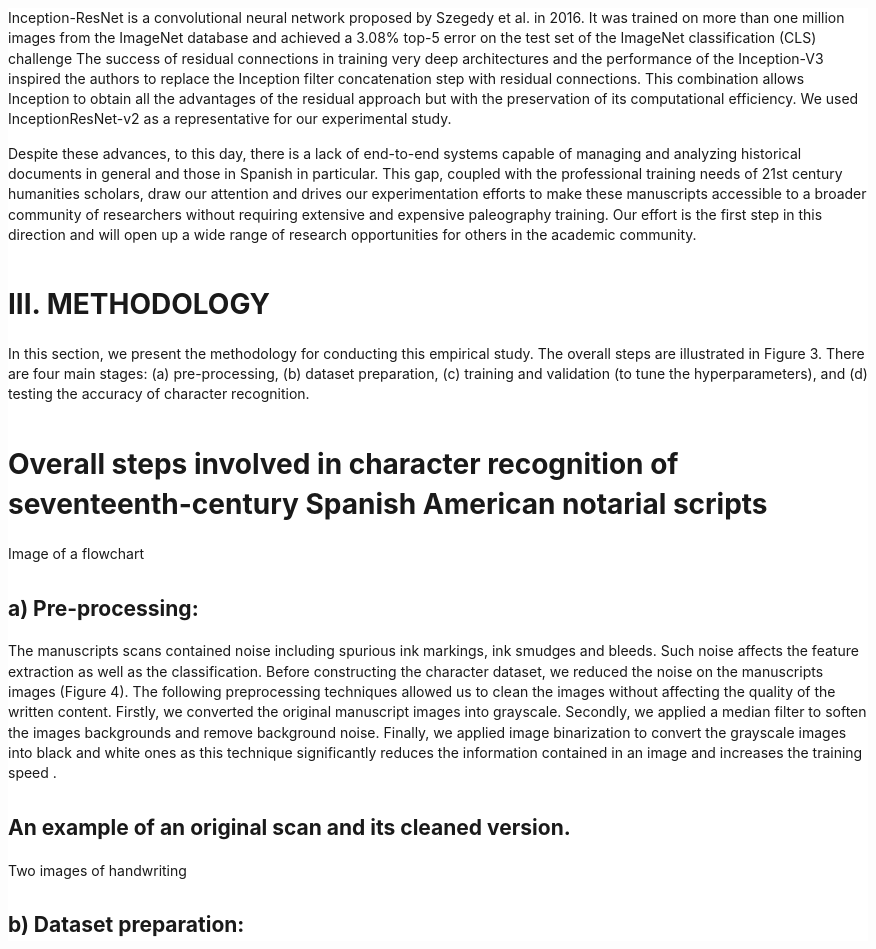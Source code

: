 Inception-ResNet is a convolutional neural network proposed by Szegedy et al. in 2016. It was trained on more than one million images from the ImageNet database and achieved a 3.08% top-5 error on the test set of the ImageNet classification (CLS) challenge The success of residual connections in training very deep architectures and the performance of the Inception-V3 inspired the authors to replace the Inception filter concatenation step with residual connections. This combination allows Inception to obtain all the advantages of the residual approach but with the preservation of its computational efficiency. We used InceptionResNet-v2 as a representative for our experimental study. 



Despite these advances, to this day, there is a lack of end-to-end systems capable of managing and analyzing historical documents in general and those in Spanish in particular. This gap, coupled with the professional training needs of 21st century humanities scholars, draw our attention and drives our experimentation efforts to make these manuscripts accessible to a broader community of researchers without requiring extensive and expensive paleography training. Our effort is the first step in this direction and will open up a wide range of research opportunities for others in the academic community. 


# III. METHODOLOGY 


In this section, we present the methodology for conducting this empirical study. The overall steps are illustrated in Figure 3. There are four main stages: (a) pre-processing, (b) dataset preparation, (c) training and validation (to tune the hyperparameters), and (d) testing the accuracy of character recognition. 


# Overall steps involved in character recognition of seventeenth-century Spanish American notarial scripts 

Image of a flowchart 

## a) Pre-processing: 


The manuscripts scans contained noise including spurious ink markings, ink smudges and bleeds. Such noise affects the feature extraction as well as the classification. Before constructing the character dataset, we reduced the noise on the manuscripts images (Figure 4). The following preprocessing techniques allowed us to clean the images without affecting the quality of the written content. Firstly, we converted the original manuscript images into grayscale. Secondly, we applied a median filter to soften the images backgrounds and remove background noise. Finally, we applied image binarization to convert the grayscale images into black and white ones as this technique significantly reduces the information contained in an image and increases the training speed . 


## An example of an original scan and its cleaned version. 

Two images of handwriting 

## b) Dataset preparation: 

